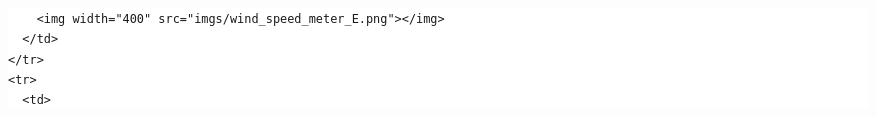         <img width="400" src="imgs/wind_speed_meter_E.png"></img>
      </td>
    </tr>
    <tr>
      <td>